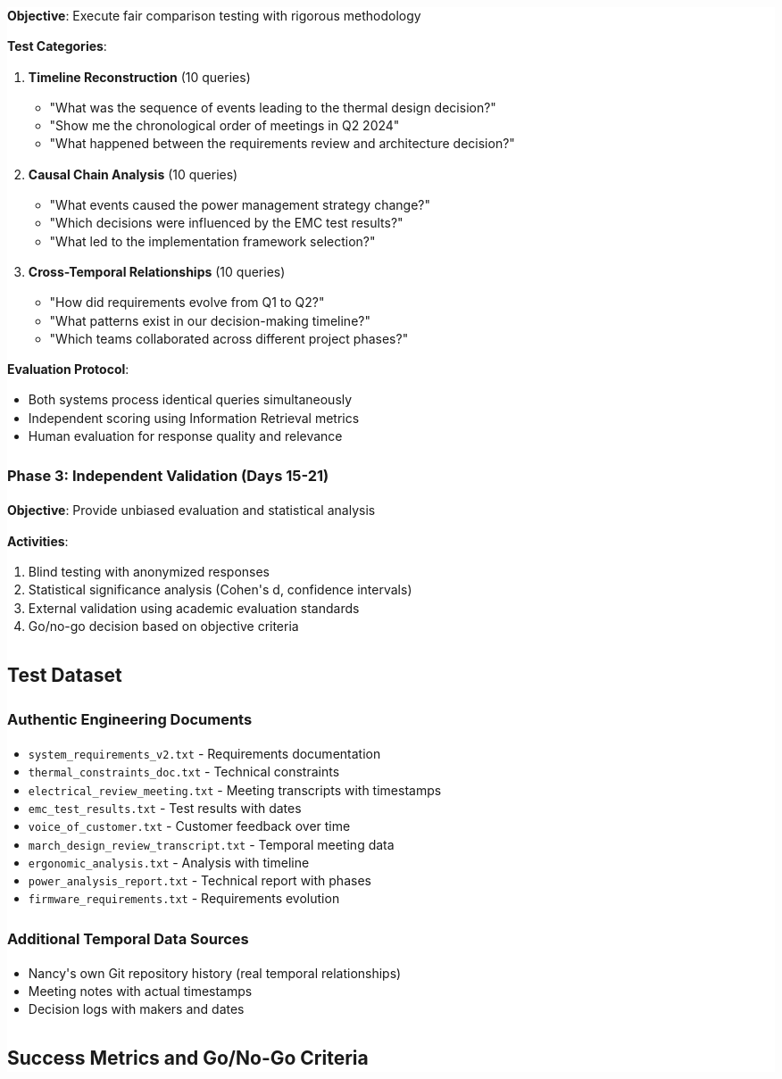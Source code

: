 **Objective**: Execute fair comparison testing with rigorous methodology

**Test Categories**:
1. **Timeline Reconstruction** (10 queries)
   - "What was the sequence of events leading to the thermal design decision?"
   - "Show me the chronological order of meetings in Q2 2024"
   - "What happened between the requirements review and architecture decision?"

2. **Causal Chain Analysis** (10 queries)
   - "What events caused the power management strategy change?"
   - "Which decisions were influenced by the EMC test results?"
   - "What led to the implementation framework selection?"

3. **Cross-Temporal Relationships** (10 queries)
   - "How did requirements evolve from Q1 to Q2?"
   - "What patterns exist in our decision-making timeline?"
   - "Which teams collaborated across different project phases?"

**Evaluation Protocol**:
- Both systems process identical queries simultaneously
- Independent scoring using Information Retrieval metrics
- Human evaluation for response quality and relevance

### Phase 3: Independent Validation (Days 15-21)

**Objective**: Provide unbiased evaluation and statistical analysis

**Activities**:
1. Blind testing with anonymized responses
2. Statistical significance analysis (Cohen's d, confidence intervals)
3. External validation using academic evaluation standards
4. Go/no-go decision based on objective criteria

## Test Dataset

### Authentic Engineering Documents
- `system_requirements_v2.txt` - Requirements documentation
- `thermal_constraints_doc.txt` - Technical constraints
- `electrical_review_meeting.txt` - Meeting transcripts with timestamps
- `emc_test_results.txt` - Test results with dates
- `voice_of_customer.txt` - Customer feedback over time
- `march_design_review_transcript.txt` - Temporal meeting data
- `ergonomic_analysis.txt` - Analysis with timeline
- `power_analysis_report.txt` - Technical report with phases
- `firmware_requirements.txt` - Requirements evolution

### Additional Temporal Data Sources
- Nancy's own Git repository history (real temporal relationships)
- Meeting notes with actual timestamps
- Decision logs with makers and dates

## Success Metrics and Go/No-Go Criteria
